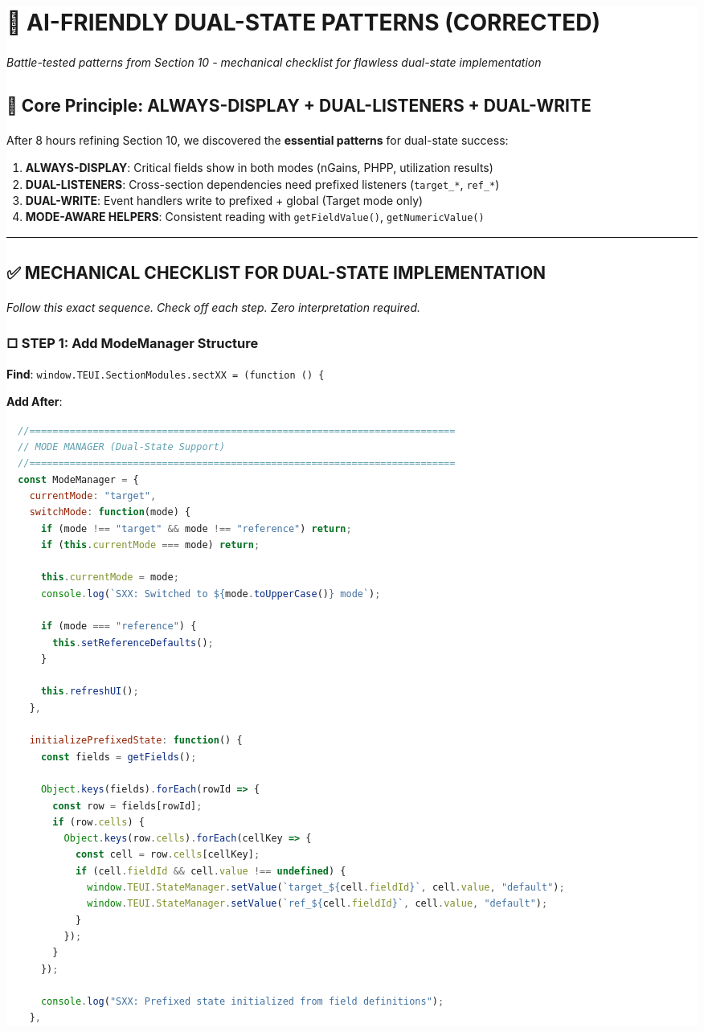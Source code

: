 # 🤖 **AI-FRIENDLY DUAL-STATE PATTERNS (CORRECTED)**

*Battle-tested patterns from Section 10 - mechanical checklist for flawless dual-state implementation*

## 🎯 **Core Principle: ALWAYS-DISPLAY + DUAL-LISTENERS + DUAL-WRITE**

After 8 hours refining Section 10, we discovered the **essential patterns** for dual-state success:

1. **ALWAYS-DISPLAY**: Critical fields show in both modes (nGains, PHPP, utilization results)
2. **DUAL-LISTENERS**: Cross-section dependencies need prefixed listeners (`target_*`, `ref_*`)
3. **DUAL-WRITE**: Event handlers write to prefixed + global (Target mode only)
4. **MODE-AWARE HELPERS**: Consistent reading with `getFieldValue()`, `getNumericValue()`

---

## ✅ **MECHANICAL CHECKLIST FOR DUAL-STATE IMPLEMENTATION**

*Follow this exact sequence. Check off each step. Zero interpretation required.*

### **□ STEP 1: Add ModeManager Structure**

**Find**: `window.TEUI.SectionModules.sectXX = (function () {`

**Add After**:
```javascript
  //==========================================================================
  // MODE MANAGER (Dual-State Support)
  //==========================================================================
  const ModeManager = {
    currentMode: "target",
    switchMode: function(mode) {
      if (mode !== "target" && mode !== "reference") return;
      if (this.currentMode === mode) return;
      
      this.currentMode = mode;
      console.log(`SXX: Switched to ${mode.toUpperCase()} mode`);
      
      if (mode === "reference") {
        this.setReferenceDefaults();
      }
      
      this.refreshUI();
    },

    initializePrefixedState: function() {
      const fields = getFields();
      
      Object.keys(fields).forEach(rowId => {
        const row = fields[rowId];
        if (row.cells) {
          Object.keys(row.cells).forEach(cellKey => {
            const cell = row.cells[cellKey];
            if (cell.fieldId && cell.value !== undefined) {
              window.TEUI.StateManager.setValue(`target_${cell.fieldId}`, cell.value, "default");
              window.TEUI.StateManager.setValue(`ref_${cell.fieldId}`, cell.value, "default");
            }
          });
        }
      });
      
      console.log("SXX: Prefixed state initialized from field definitions");
    },
```